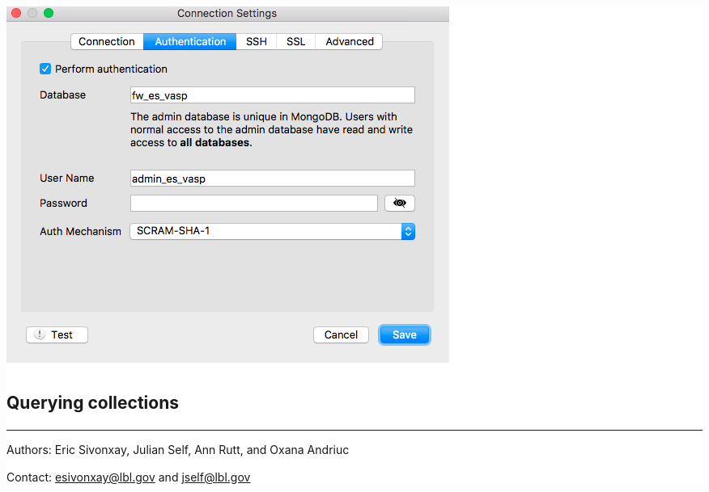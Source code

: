 ![](/resources/mongodb_2.png)

## Querying collections

-----

Authors: Eric Sivonxay, Julian Self, Ann Rutt, and Oxana Andriuc

Contact: esivonxay@lbl.gov and jself@lbl.gov
